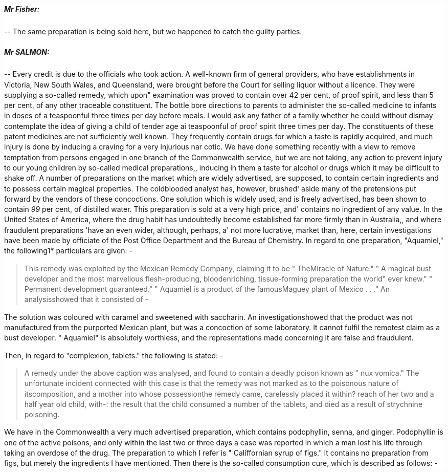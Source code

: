 ##### Mr Fisher:

--  The same preparation is being sold here, but we happened to catch the guilty parties. 

##### Mr SALMON:

-- Every credit is due to the officials who took action. A well-known firm of general providers, who have establishments in Victoria, New South Wales, and Queensland, were brought before the Court for selling liquor without a licence. They were supplying a so-called remedy, which upon" examination was proved to contain over 42 per cent, of proof spirit, and less than  5  per cent, of any other traceable constituent. The bottle bore directions to parents to administer the so-called medicine to infants in doses of a teaspoonful three times per day before meals. I would ask any father of a family whether he could without dismay contemplate the idea of giving a child of tender age  ai  teaspoonful of proof spirit three times per day. The constituents of these patent medicines are not sufficiently well known. They frequently contain drugs for which a taste is rapidly acquired, and much injury is done by inducing a craving for a very injurious nar cotic. We have done something recently with a view to remove temptation from persons engaged in one branch of the Commonwealth service, but we are not taking, any action to prevent injury to our young children by so-called medical preparations,, inducing in them a taste for alcohol or drugs which it may be difficult to shake off. A number of preparations on the market which are widely advertised, are supposed, to contain certain ingredients and to possess certain magical properties. The coldblooded analyst has, however, brushed' aside many of the pretensions put forward by the vendors of these concoctions. One solution which is widely used, and is freely advertised, has been shown to contain  *99*  per cent, of distilled water. This preparation is sold at a very high price, and' contains no ingredient of any value. In the United States of America, where the drug habit has undoubtedly become established far more firmly than in Australia,, and where fraudulent preparations 'have an even wider, although, perhaps, a' not more lucrative, market than, here, certain investigations have been made by officiate of the Post Office Department and the Bureau of Chemistry. In regard to one preparation, "Aquamiel," the following1* particulars are given: - 

  >This remedy was exploited by the Mexican Remedy Company, claiming it to be " TheMiracle of Nature." " A magical bust developer and the most marvellous flesh-producing, bloodenriching, tissue-forming preparation the world" ever knew." " Permanent development guaranteed." "  Aquamiel  is a product of the famousMaguey plant of Mexico . . ." An analysisshowed that it consisted of - 


<graphic href="032331190608021_10_0.jpg"></graphic>


The solution was coloured with caramel and sweetened with saccharin. An investigationshowed that the product was not manufactured from the purported Mexican plant, but was a concoction of some laboratory. It cannot fulfil the remotest claim as a bust developer. "  Aquamiel"  is absolutely worthless, and the representations made concerning it are false and fraudulent. 

Then, in regard to "complexion, tablets." the following is stated: - 

  >A remedy under the above caption was analysed, and found to contain a deadly poison known as "  nux  vomica." The unfortunate incident connected with this case is that the remedy was not marked as to the poisonous nature of itscomposition, and a mother into whose possessionthe remedy came, carelessly placed it within? reach of her two and a half year old child, with-: the result that the child consumed a number of the tablets, and died as a result of strychnine poisoning. 

We have in the Commonwealth a very much advertised preparation, which contains podophyllin, senna, and ginger. Podophyllin is one of the active poisons, and only within the last two or three days a case was reported in which a man lost his life through taking an overdose of the drug. The preparation to which I refer is " Califfornian syrup of figs." It contains no preparation from figs, but merely the ingredients I have mentioned. Then there is the so-called consumption cure, which is described as follows: - 
